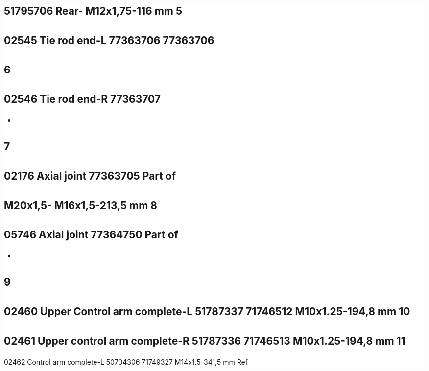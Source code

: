 51795706
Rear-
M12x1,75-116 
mm
5
-
02545
Tie rod end-L
77363706
77363706
-
6
-
02546
Tie rod end-R
77363707
-
-
7
-
02176
Axial joint
77363705 
Part of
-
M20x1,5-
M16x1,5-213,5 
mm
8
-
05746
Axial joint
77364750 
Part of
-
-
9
-
02460
Upper Control 
arm complete-L
51787337
71746512
M10x1.25-194,8 
mm 
10
-
02461
Upper control 
arm complete-R
51787336
71746513
M10x1.25-194,8 
mm 
11
-
02462
Control arm 
complete-L
50704306
71749327
M14x1.5-341,5 
mm
Ref